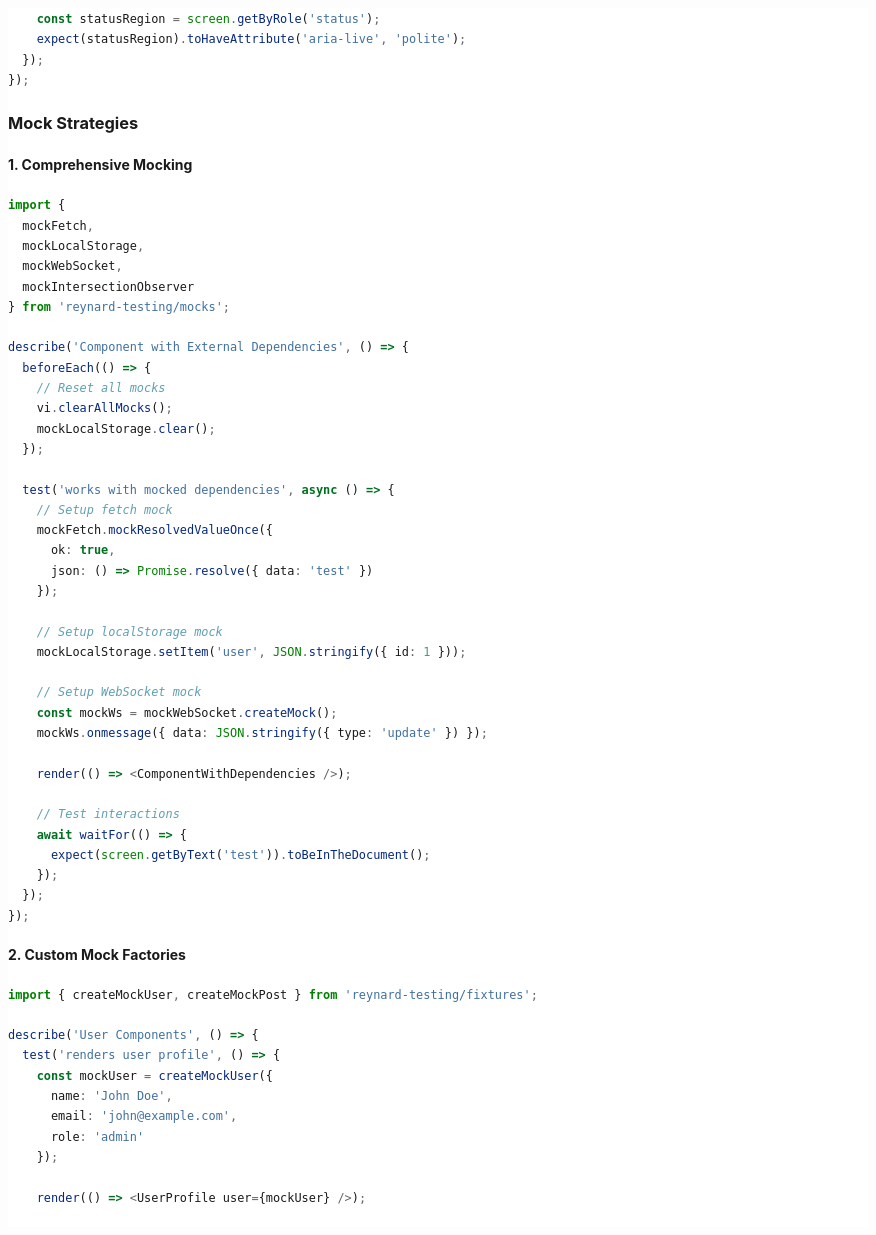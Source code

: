 ```typescript
    const statusRegion = screen.getByRole('status');
    expect(statusRegion).toHaveAttribute('aria-live', 'polite');
  });
});
```

### Mock Strategies

#### 1. **Comprehensive Mocking**

```typescript
import { 
  mockFetch, 
  mockLocalStorage, 
  mockWebSocket,
  mockIntersectionObserver 
} from 'reynard-testing/mocks';

describe('Component with External Dependencies', () => {
  beforeEach(() => {
    // Reset all mocks
    vi.clearAllMocks();
    mockLocalStorage.clear();
  });
  
  test('works with mocked dependencies', async () => {
    // Setup fetch mock
    mockFetch.mockResolvedValueOnce({
      ok: true,
      json: () => Promise.resolve({ data: 'test' })
    });
    
    // Setup localStorage mock
    mockLocalStorage.setItem('user', JSON.stringify({ id: 1 }));
    
    // Setup WebSocket mock
    const mockWs = mockWebSocket.createMock();
    mockWs.onmessage({ data: JSON.stringify({ type: 'update' }) });
    
    render(() => <ComponentWithDependencies />);
    
    // Test interactions
    await waitFor(() => {
      expect(screen.getByText('test')).toBeInTheDocument();
    });
  });
});
```

#### 2. **Custom Mock Factories**

```typescript
import { createMockUser, createMockPost } from 'reynard-testing/fixtures';

describe('User Components', () => {
  test('renders user profile', () => {
    const mockUser = createMockUser({
      name: 'John Doe',
      email: 'john@example.com',
      role: 'admin'
    });
    
    render(() => <UserProfile user={mockUser} />);
    
```
